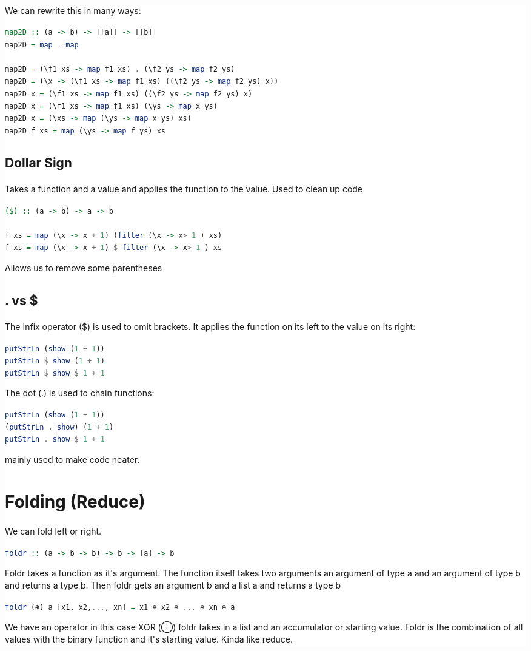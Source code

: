 We can rewrite this in many ways:
```hs
map2D :: (a -> b) -> [[a]] -> [[b]]
map2D = map . map

map2D = (\f1 xs -> map f1 xs) . (\f2 ys -> map f2 ys)
map2D = (\x -> (\f1 xs -> map f1 xs) ((\f2 ys -> map f2 ys) x))
map2D x = (\f1 xs -> map f1 xs) ((\f2 ys -> map f2 ys) x) 
map2D x = (\f1 xs -> map f1 xs) (\ys -> map x ys)
map2D x = (\xs -> map (\ys -> map x ys) xs)
map2D f xs = map (\ys -> map f ys) xs
```

## Dollar Sign
Takes a function and a value and applies the function to the value.
Used to clean up code
```hs
($) :: (a -> b) -> a -> b

f xs = map (\x -> x + 1) (filter (\x -> x> 1 ) xs)
f xs = map (\x -> x + 1) $ filter (\x -> x> 1 ) xs
```
Allows us to remove some parentheses

## . vs $
The Infix operator ($) is used to omit brackets. It applies the function on its left to the value on its right:
```hs
putStrLn (show (1 + 1))
putStrLn $ show (1 + 1)
putStrLn $ show $ 1 + 1
```
The dot (.) is used to chain functions:
```hs
putStrLn (show (1 + 1))
(putStrLn . show) (1 + 1)
putStrLn . show $ 1 + 1
```
mainly used to make code neater.



# Folding (Reduce)
We can fold left or right.
```hs
foldr :: (a -> b -> b) -> b -> [a] -> b
```
Foldr takes a function as it's argument. The function itself takes two arguments an argument of type a and an argument of type b and returns a type b. Then foldr gets an argument b and a list a and returns a type b

```hs
foldr (⊕) a [x1, x2,..., xn] = x1 ⊕ x2 ⊕ ... ⊕ xn ⊕ a 
```
We have an operator in this case XOR (⊕) foldr takes in a list and an accumulator or starting value.
Foldr is the combination of all values with the binary function and it's starting value. Kinda like reduce.
